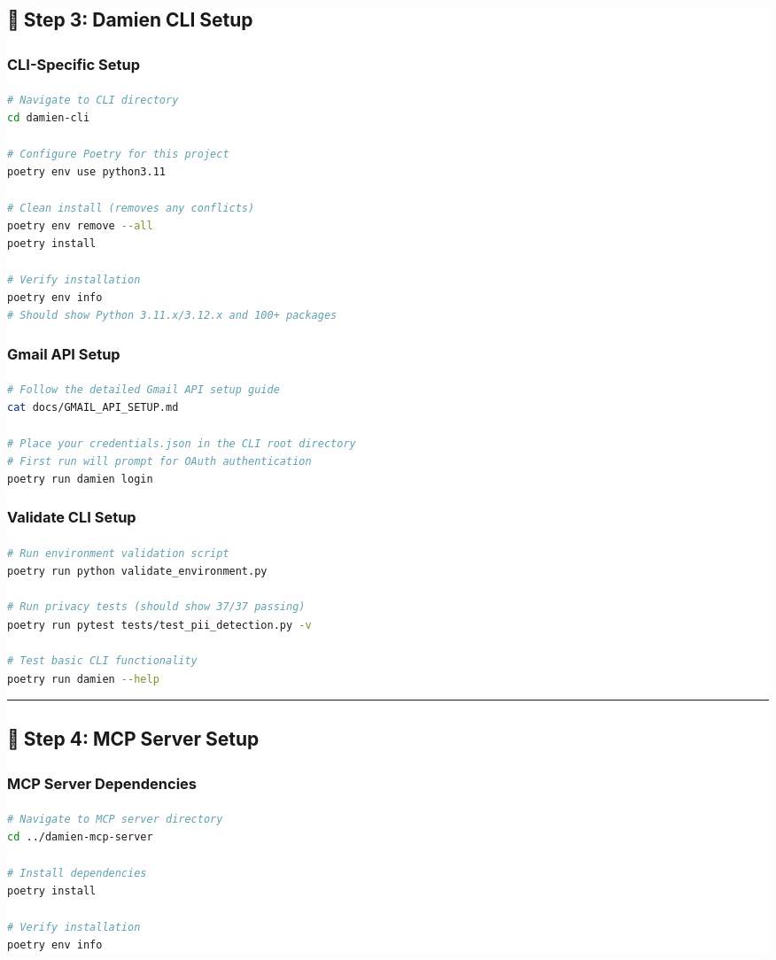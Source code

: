 
## 🔧 **Step 3: Damien CLI Setup**

### **CLI-Specific Setup**
```bash
# Navigate to CLI directory
cd damien-cli

# Configure Poetry for this project
poetry env use python3.11

# Clean install (removes any conflicts)
poetry env remove --all
poetry install

# Verify installation
poetry env info
# Should show Python 3.11.x/3.12.x and 100+ packages
```

### **Gmail API Setup**
```bash
# Follow the detailed Gmail API setup guide
cat docs/GMAIL_API_SETUP.md

# Place your credentials.json in the CLI root directory
# First run will prompt for OAuth authentication
poetry run damien login
```

### **Validate CLI Setup**
```bash
# Run environment validation script
poetry run python validate_environment.py

# Run privacy tests (should show 37/37 passing)
poetry run pytest tests/test_pii_detection.py -v

# Test basic CLI functionality
poetry run damien --help
```

---

## 🔧 **Step 4: MCP Server Setup**

### **MCP Server Dependencies**
```bash
# Navigate to MCP server directory
cd ../damien-mcp-server

# Install dependencies
poetry install

# Verify installation
poetry env info
```
